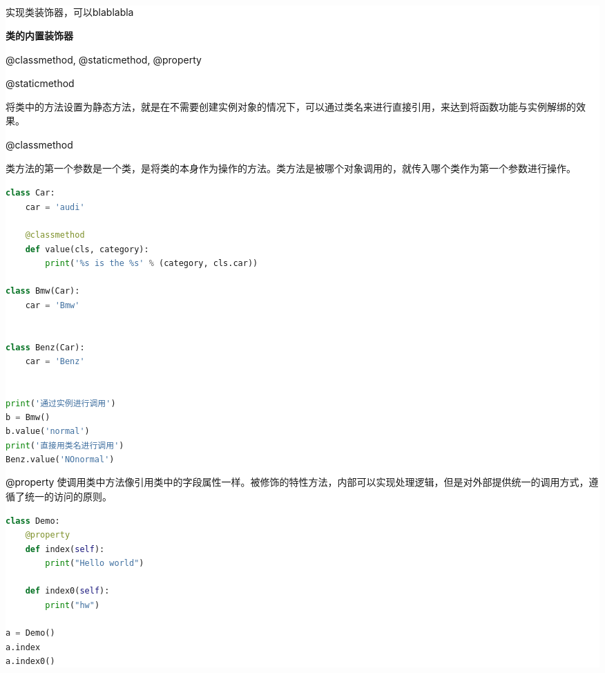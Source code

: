 实现类装饰器，可以blablabla



**类的内置装饰器**

@classmethod, @staticmethod, @property

@staticmethod

将类中的方法设置为静态方法，就是在不需要创建实例对象的情况下，可以通过类名来进行直接引用，来达到将函数功能与实例解绑的效果。

@classmethod

类方法的第一个参数是一个类，是将类的本身作为操作的方法。类方法是被哪个对象调用的，就传入哪个类作为第一个参数进行操作。

```python
class Car:
    car = 'audi'

    @classmethod
    def value(cls, category):
        print('%s is the %s' % (category, cls.car))

class Bmw(Car):
    car = 'Bmw'


class Benz(Car):
    car = 'Benz'


print('通过实例进行调用')
b = Bmw()
b.value('normal')
print('直接用类名进行调用')
Benz.value('NOnormal')
```



@property 使调用类中方法像引用类中的字段属性一样。被修饰的特性方法，内部可以实现处理逻辑，但是对外部提供统一的调用方式，遵循了统一的访问的原则。

```python
class Demo:
	@property
	def index(self):
		print("Hello world")
		
	def index0(self):
		print("hw")

a = Demo()
a.index
a.index0()
```


